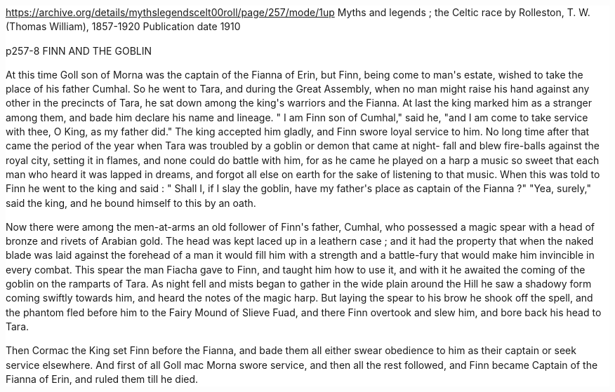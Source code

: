 

https://archive.org/details/mythslegendscelt00roll/page/257/mode/1up
Myths and legends ; the Celtic race
by Rolleston, T. W. (Thomas William), 1857-1920
Publication date 1910

p257-8
FINN AND THE GOBLIN

At this time Goll son of Morna was the captain of the Fianna of Erin, but Finn, being come to man's estate, wished to take the place of his father Cumhal. So he went to Tara, and during the Great Assembly, when no man might raise his hand against any other in the precincts of Tara, he sat down among the king's warriors and the Fianna. At last the king marked him as a stranger among them, and bade him declare his name and lineage. " I am Finn son of Cumhal," said he, "and I am come to take service with thee, O King, as my father did." The king accepted him gladly, and Finn swore loyal service to him. No long time after that came the period of the year when Tara was troubled by a goblin or demon that came at night- fall and blew fire-balls against the royal city, setting it in flames, and none could do battle with him, for as he came he played on a harp a music so sweet that each man who heard it was lapped in dreams, and forgot all else on earth for the sake of listening to that music. When this was told to Finn he went to the king and said : " Shall I, if I slay the goblin, have my father's place as captain of the Fianna ?" "Yea, surely," said the king, and he bound himself to this by an oath.

Now there were among the men-at-arms an old follower of Finn's father, Cumhal, who possessed a magic spear with a head of bronze and rivets of Arabian gold. The head was kept laced up in a leathern case ; and it had the property that when the naked blade was laid against the forehead of a man it would fill him with a strength and a battle-fury that would make him invincible in every combat. This spear the man Fiacha gave to Finn, and taught him how to use it, and with it he awaited the coming of the goblin on the ramparts of Tara. As night fell and mists began to gather in the wide plain around the Hill he saw a shadowy form coming swiftly towards him, and heard the notes of the magic harp. But laying the spear to his brow he shook off the spell, and the phantom fled before him to the Fairy Mound of Slieve Fuad, and there Finn overtook and slew him, and bore back his head to Tara.

Then Cormac the King set Finn before the Fianna, and bade them all either swear obedience to him as their captain or seek service elsewhere. And first of all Goll mac Morna swore service, and then all the rest followed, and Finn became Captain of the Fianna of Erin, and ruled them till he died.
